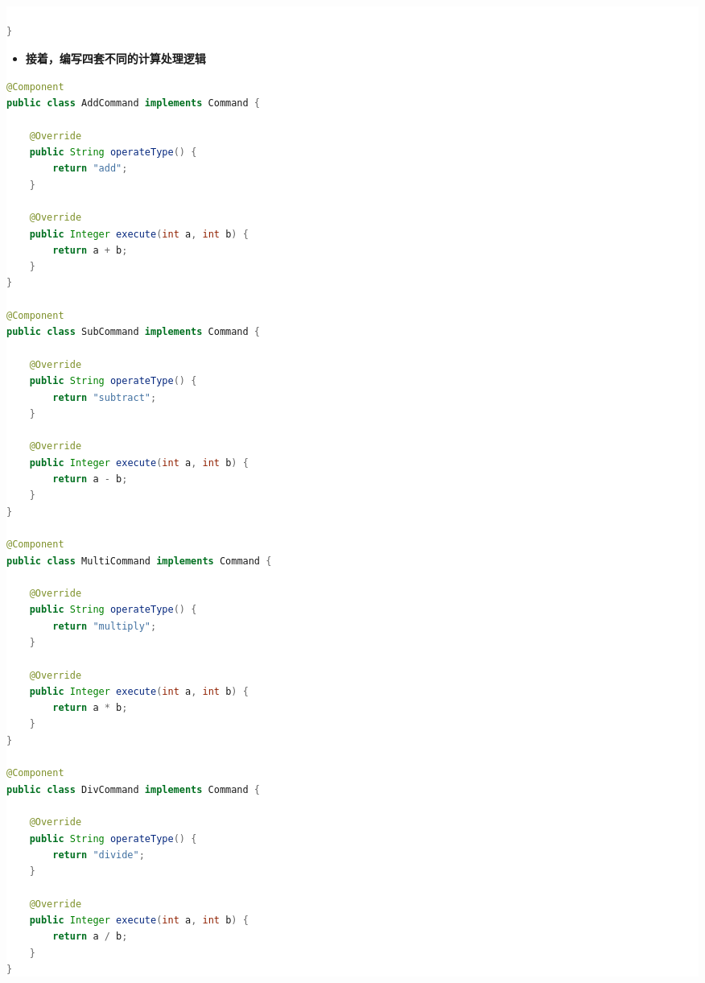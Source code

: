 ```java

}
```

- **接着，编写四套不同的计算处理逻辑**
```java
@Component
public class AddCommand implements Command {

    @Override
    public String operateType() {
        return "add";
    }

    @Override
    public Integer execute(int a, int b) {
        return a + b;
    }
}

@Component
public class SubCommand implements Command {

    @Override
    public String operateType() {
        return "subtract";
    }

    @Override
    public Integer execute(int a, int b) {
        return a - b;
    }
}

@Component
public class MultiCommand implements Command {

    @Override
    public String operateType() {
        return "multiply";
    }

    @Override
    public Integer execute(int a, int b) {
        return a * b;
    }
}

@Component
public class DivCommand implements Command {

    @Override
    public String operateType() {
        return "divide";
    }

    @Override
    public Integer execute(int a, int b) {
        return a / b;
    }
}
```
